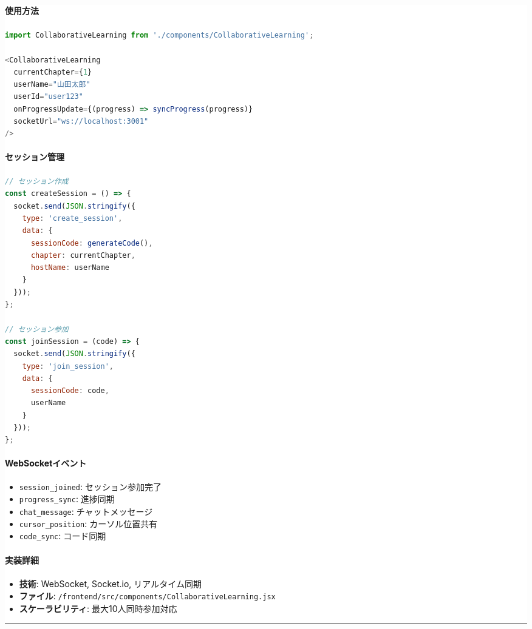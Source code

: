 #### 使用方法

```javascript
import CollaborativeLearning from './components/CollaborativeLearning';

<CollaborativeLearning
  currentChapter={1}
  userName="山田太郎"
  userId="user123"
  onProgressUpdate={(progress) => syncProgress(progress)}
  socketUrl="ws://localhost:3001"
/>
```

#### セッション管理

```javascript
// セッション作成
const createSession = () => {
  socket.send(JSON.stringify({
    type: 'create_session',
    data: {
      sessionCode: generateCode(),
      chapter: currentChapter,
      hostName: userName
    }
  }));
};

// セッション参加
const joinSession = (code) => {
  socket.send(JSON.stringify({
    type: 'join_session',
    data: {
      sessionCode: code,
      userName
    }
  }));
};
```

#### WebSocketイベント
- `session_joined`: セッション参加完了
- `progress_sync`: 進捗同期
- `chat_message`: チャットメッセージ
- `cursor_position`: カーソル位置共有
- `code_sync`: コード同期

#### 実装詳細
- **技術**: WebSocket, Socket.io, リアルタイム同期
- **ファイル**: `/frontend/src/components/CollaborativeLearning.jsx`
- **スケーラビリティ**: 最大10人同時参加対応

---